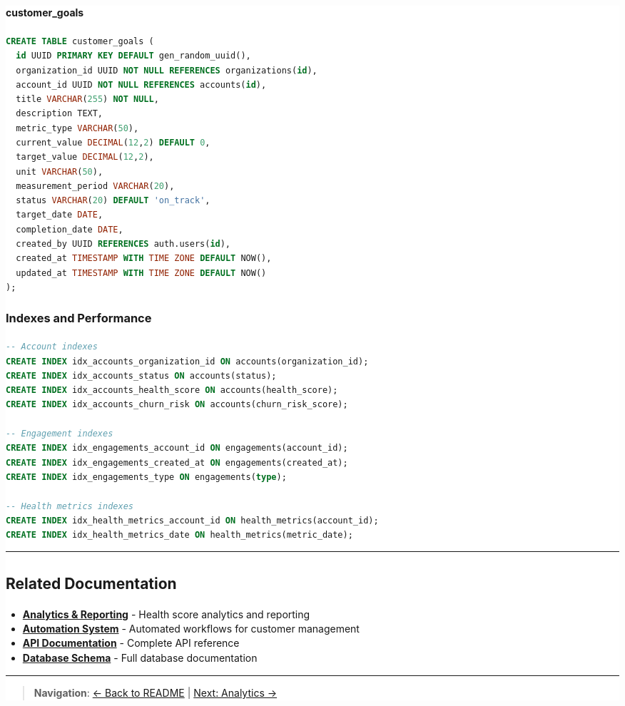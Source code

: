 #### customer_goals
```sql
CREATE TABLE customer_goals (
  id UUID PRIMARY KEY DEFAULT gen_random_uuid(),
  organization_id UUID NOT NULL REFERENCES organizations(id),
  account_id UUID NOT NULL REFERENCES accounts(id),
  title VARCHAR(255) NOT NULL,
  description TEXT,
  metric_type VARCHAR(50),
  current_value DECIMAL(12,2) DEFAULT 0,
  target_value DECIMAL(12,2),
  unit VARCHAR(50),
  measurement_period VARCHAR(20),
  status VARCHAR(20) DEFAULT 'on_track',
  target_date DATE,
  completion_date DATE,
  created_by UUID REFERENCES auth.users(id),
  created_at TIMESTAMP WITH TIME ZONE DEFAULT NOW(),
  updated_at TIMESTAMP WITH TIME ZONE DEFAULT NOW()
);
```

### Indexes and Performance

```sql
-- Account indexes
CREATE INDEX idx_accounts_organization_id ON accounts(organization_id);
CREATE INDEX idx_accounts_status ON accounts(status);
CREATE INDEX idx_accounts_health_score ON accounts(health_score);
CREATE INDEX idx_accounts_churn_risk ON accounts(churn_risk_score);

-- Engagement indexes
CREATE INDEX idx_engagements_account_id ON engagements(account_id);
CREATE INDEX idx_engagements_created_at ON engagements(created_at);
CREATE INDEX idx_engagements_type ON engagements(type);

-- Health metrics indexes
CREATE INDEX idx_health_metrics_account_id ON health_metrics(account_id);
CREATE INDEX idx_health_metrics_date ON health_metrics(metric_date);
```

---

## Related Documentation

- **[Analytics & Reporting](./ANALYTICS.md)** - Health score analytics and reporting
- **[Automation System](./AUTOMATION.md)** - Automated workflows for customer management
- **[API Documentation](./API.md)** - Complete API reference
- **[Database Schema](./DATABASE.md)** - Full database documentation

---

> **Navigation**: [← Back to README](../README.md) | [Next: Analytics →](./ANALYTICS.md)